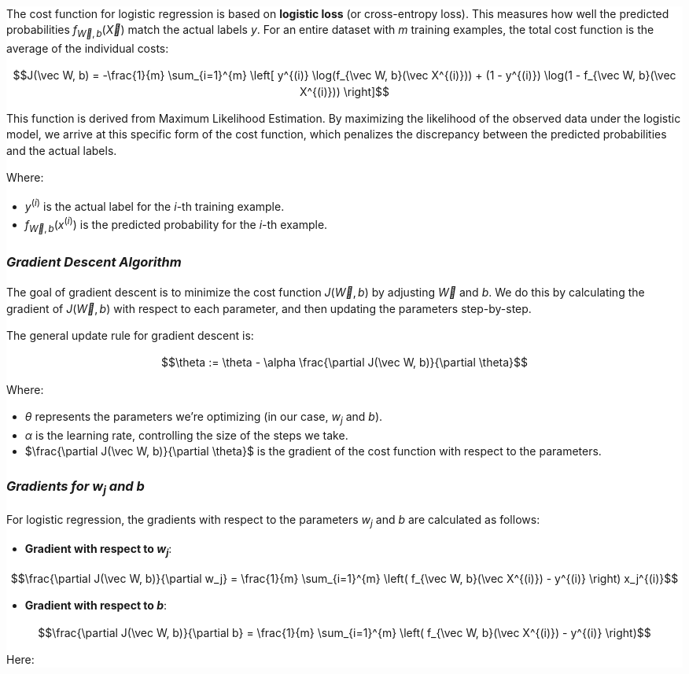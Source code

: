 The cost function for logistic regression is based on **logistic loss** (or cross-entropy loss). This measures how well the predicted probabilities $f_{\vec W, b}(\vec X)$ match the actual labels $y$. For an entire dataset with $m$ training examples, the total cost function is the average of the individual costs:

```math
J(\vec W, b) = -\frac{1}{m} \sum_{i=1}^{m} \left[ y^{(i)} \log(f_{\vec W, b}(\vec X^{(i)})) + (1 - y^{(i)}) \log(1 - f_{\vec W, b}(\vec X^{(i)})) \right]
```

This function is derived from Maximum Likelihood Estimation.  By maximizing the likelihood of the observed data under the logistic model, we arrive at this specific form of the cost function, which penalizes the discrepancy between the predicted probabilities and the actual labels.

Where:

- $y^{(i)}$ is the actual label for the $i$-th training example.
- $f_{\vec W, b}(x^{(i)})$ is the predicted probability for the $i$-th example.

### ***Gradient Descent Algorithm***

The goal of gradient descent is to minimize the cost function $J(\vec W, b)$ by adjusting $\vec W$ and $b$. We do this by calculating the gradient of $J(\vec W, b)$ with respect to each parameter, and then updating the parameters step-by-step.

The general update rule for gradient descent is:

```math
\theta := \theta - \alpha \frac{\partial J(\vec W, b)}{\partial \theta}
```

Where:

- $\theta$ represents the parameters we’re optimizing (in our case, $w_j$ and $b$).
- $\alpha$ is the learning rate, controlling the size of the steps we take.
- $\frac{\partial J(\vec W, b)}{\partial \theta}$ is the gradient of the cost function with respect to the parameters.

### ***Gradients for $w_j$ and $b$***

For logistic regression, the gradients with respect to the parameters $w_j$ and $b$ are calculated as follows:

- **Gradient with respect to $w_j$**:

```math
\frac{\partial J(\vec W, b)}{\partial w_j} = \frac{1}{m} \sum_{i=1}^{m} \left( f_{\vec W, b}(\vec X^{(i)}) - y^{(i)} \right) x_j^{(i)}
```

- **Gradient with respect to $b$**:

```math
\frac{\partial J(\vec W, b)}{\partial b} = \frac{1}{m} \sum_{i=1}^{m} \left( f_{\vec W, b}(\vec X^{(i)}) - y^{(i)} \right)
```

Here:
